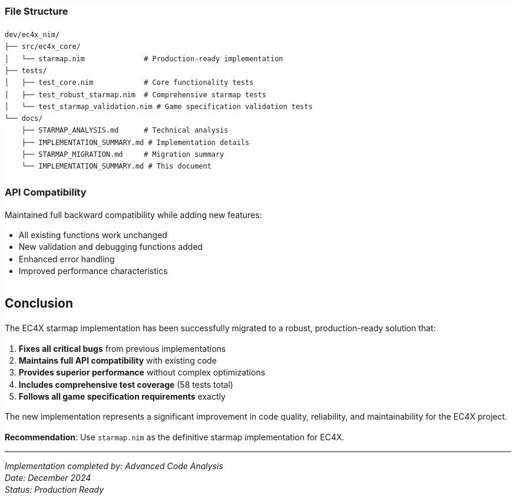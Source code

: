 ### **File Structure**
```
dev/ec4x_nim/
├── src/ec4x_core/
│   └── starmap.nim              # Production-ready implementation
├── tests/
│   ├── test_core.nim            # Core functionality tests
│   ├── test_robust_starmap.nim  # Comprehensive starmap tests
│   └── test_starmap_validation.nim # Game specification validation tests
└── docs/
    ├── STARMAP_ANALYSIS.md      # Technical analysis
    ├── IMPLEMENTATION_SUMMARY.md # Implementation details
    ├── STARMAP_MIGRATION.md     # Migration summary
    └── IMPLEMENTATION_SUMMARY.md # This document
```

### **API Compatibility**
Maintained full backward compatibility while adding new features:
- All existing functions work unchanged
- New validation and debugging functions added
- Enhanced error handling
- Improved performance characteristics

## Conclusion

The EC4X starmap implementation has been successfully migrated to a robust, production-ready solution that:

1. **Fixes all critical bugs** from previous implementations
2. **Maintains full API compatibility** with existing code
3. **Provides superior performance** without complex optimizations
4. **Includes comprehensive test coverage** (58 tests total)
5. **Follows all game specification requirements** exactly

The new implementation represents a significant improvement in code quality, reliability, and maintainability for the EC4X project.

**Recommendation**: Use `starmap.nim` as the definitive starmap implementation for EC4X.

---

*Implementation completed by: Advanced Code Analysis*  
*Date: December 2024*  
*Status: Production Ready*